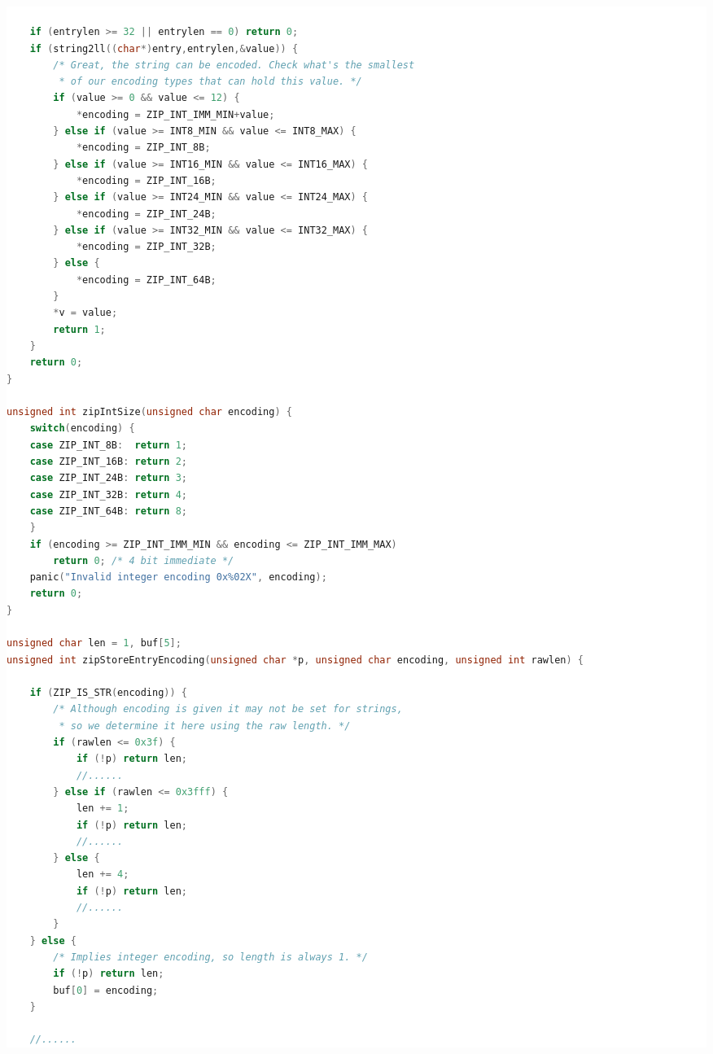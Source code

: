 ```c

    if (entrylen >= 32 || entrylen == 0) return 0;
    if (string2ll((char*)entry,entrylen,&value)) {
        /* Great, the string can be encoded. Check what's the smallest
         * of our encoding types that can hold this value. */
        if (value >= 0 && value <= 12) {
            *encoding = ZIP_INT_IMM_MIN+value;
        } else if (value >= INT8_MIN && value <= INT8_MAX) {
            *encoding = ZIP_INT_8B;
        } else if (value >= INT16_MIN && value <= INT16_MAX) {
            *encoding = ZIP_INT_16B;
        } else if (value >= INT24_MIN && value <= INT24_MAX) {
            *encoding = ZIP_INT_24B;
        } else if (value >= INT32_MIN && value <= INT32_MAX) {
            *encoding = ZIP_INT_32B;
        } else {
            *encoding = ZIP_INT_64B;
        }
        *v = value;
        return 1;
    }
    return 0;
}

unsigned int zipIntSize(unsigned char encoding) {
    switch(encoding) {
    case ZIP_INT_8B:  return 1;
    case ZIP_INT_16B: return 2;
    case ZIP_INT_24B: return 3;
    case ZIP_INT_32B: return 4;
    case ZIP_INT_64B: return 8;
    }
    if (encoding >= ZIP_INT_IMM_MIN && encoding <= ZIP_INT_IMM_MAX)
        return 0; /* 4 bit immediate */
    panic("Invalid integer encoding 0x%02X", encoding);
    return 0;
}

unsigned char len = 1, buf[5];
unsigned int zipStoreEntryEncoding(unsigned char *p, unsigned char encoding, unsigned int rawlen) {

    if (ZIP_IS_STR(encoding)) {
        /* Although encoding is given it may not be set for strings,
         * so we determine it here using the raw length. */
        if (rawlen <= 0x3f) {
            if (!p) return len;
            //......
        } else if (rawlen <= 0x3fff) {
            len += 1;
            if (!p) return len;
            //......
        } else {
            len += 4;
            if (!p) return len;
            //......
        }
    } else {
        /* Implies integer encoding, so length is always 1. */
        if (!p) return len;
        buf[0] = encoding;
    }

    //......
```